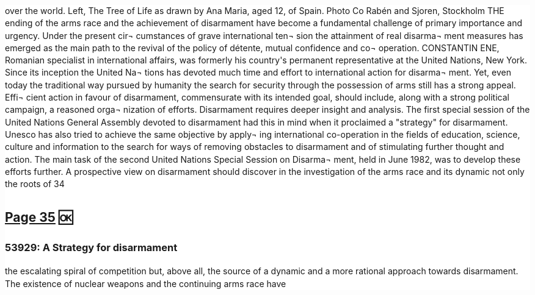 over the world. Left, The
Tree of Life as drawn by
Ana Maria, aged 12, of
Spain.
Photo Co Rabén and Sjoren, Stockholm
THE ending of the arms race and
the achievement of disarmament
have become a fundamental
challenge of primary importance and
urgency. Under the present cir¬
cumstances of grave international ten¬
sion the attainment of real disarma¬
ment measures has emerged as the main
path to the revival of the policy of
détente, mutual confidence and co¬
operation.
CONSTANTIN ENE, Romanian specialist in
international affairs, was formerly his country's
permanent representative at the United Nations,
New York.
Since its inception the United Na¬
tions has devoted much time and effort
to international action for disarma¬
ment. Yet, even today the traditional
way pursued by humanity the search
for security through the possession of
arms still has a strong appeal. Effi¬
cient action in favour of disarmament,
commensurate with its intended goal,
should include, along with a strong
political campaign, a reasoned orga¬
nization of efforts.
Disarmament requires deeper insight
and analysis. The first special session of
the United Nations General Assembly
devoted to disarmament had this in
mind when it proclaimed a "strategy"
for disarmament. Unesco has also tried
to achieve the same objective by apply¬
ing international co-operation in the
fields of education, science, culture and
information to the search for ways of
removing obstacles to disarmament
and of stimulating further thought and
action.
The main task of the second United
Nations Special Session on Disarma¬
ment, held in June 1982, was to develop
these efforts further. A prospective
view on disarmament should discover
in the investigation of the arms race
and its dynamic not only the roots of
34
## [Page 35](https://demo.humlab.umu.se/courier/074687engo.pdf#page=35) 🆗
### 53929: A Strategy for disarmament
the escalating spiral of competition
but, above all, the source of a dynamic
and a more rational approach towards
disarmament.
The existence of nuclear weapons
and the continuing arms race have